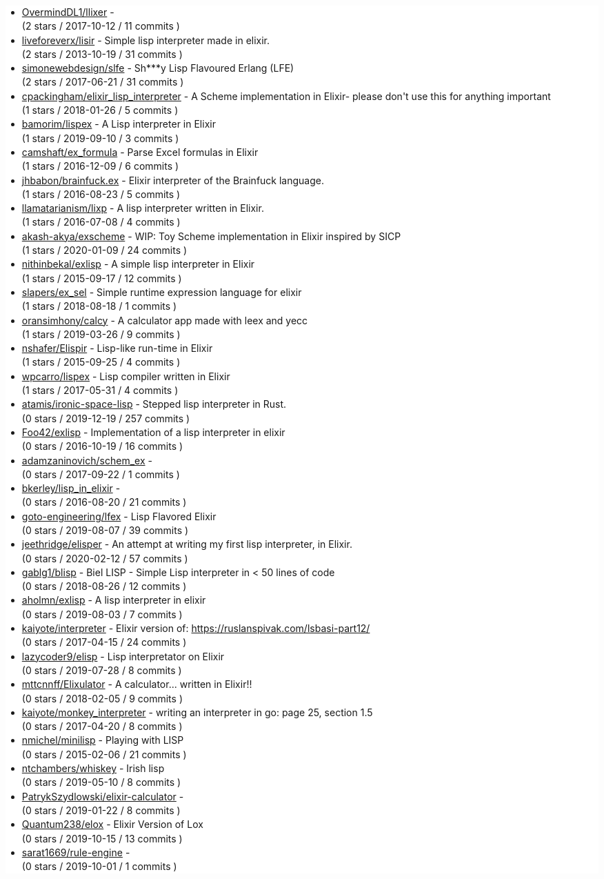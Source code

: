 - [OvermindDL1/llixer](https://github.com/OvermindDL1/llixer) -  <br/> (2 stars / 2017-10-12 / 11 commits )
- [liveforeverx/lisir](https://github.com/liveforeverx/lisir) - Simple lisp interpreter made in elixir. <br/> (2 stars / 2013-10-19 / 31 commits )
- [simonewebdesign/slfe](https://github.com/simonewebdesign/slfe) - Sh***y Lisp Flavoured Erlang (LFE) <br/> (2 stars / 2017-06-21 / 31 commits )
- [cpackingham/elixir_lisp_interpreter](https://github.com/cpackingham/elixir_lisp_interpreter) - A Scheme implementation in Elixir- please don't use this for anything important <br/> (1 stars / 2018-01-26 / 5 commits )
- [bamorim/lispex](https://github.com/bamorim/lispex) - A Lisp interpreter in Elixir <br/> (1 stars / 2019-09-10 / 3 commits )
- [camshaft/ex_formula](https://github.com/camshaft/ex_formula) - Parse Excel formulas in Elixir <br/> (1 stars / 2016-12-09 / 6 commits )
- [jhbabon/brainfuck.ex](https://github.com/jhbabon/brainfuck.ex) - Elixir interpreter of the Brainfuck language. <br/> (1 stars / 2016-08-23 / 5 commits )
- [llamatarianism/lixp](https://github.com/llamatarianism/lixp) - A lisp interpreter written in Elixir. <br/> (1 stars / 2016-07-08 / 4 commits )
- [akash-akya/exscheme](https://github.com/akash-akya/exscheme) - WIP: Toy Scheme implementation in Elixir inspired by SICP <br/> (1 stars / 2020-01-09 / 24 commits )
- [nithinbekal/exlisp](https://github.com/nithinbekal/exlisp) - A simple lisp interpreter in Elixir <br/> (1 stars / 2015-09-17 / 12 commits )
- [slapers/ex_sel](https://github.com/slapers/ex_sel) - Simple runtime expression language for elixir <br/> (1 stars / 2018-08-18 / 1 commits )
- [oransimhony/calcy](https://github.com/oransimhony/calcy) - A calculator app made with leex and yecc <br/> (1 stars / 2019-03-26 / 9 commits )
- [nshafer/Elispir](https://github.com/nshafer/Elispir) - Lisp-like run-time in Elixir <br/> (1 stars / 2015-09-25 / 4 commits )
- [wpcarro/lispex](https://github.com/wpcarro/lispex) - Lisp compiler written in Elixir <br/> (1 stars / 2017-05-31 / 4 commits )
- [atamis/ironic-space-lisp](https://github.com/atamis/ironic-space-lisp) - Stepped lisp interpreter in Rust. <br/> (0 stars / 2019-12-19 / 257 commits )
- [Foo42/exlisp](https://github.com/Foo42/exlisp) - Implementation of a lisp interpreter in elixir <br/> (0 stars / 2016-10-19 / 16 commits )
- [adamzaninovich/schem_ex](https://github.com/adamzaninovich/schem_ex) -  <br/> (0 stars / 2017-09-22 / 1 commits )
- [bkerley/lisp_in_elixir](https://github.com/bkerley/lisp_in_elixir) -  <br/> (0 stars / 2016-08-20 / 21 commits )
- [goto-engineering/lfex](https://github.com/goto-engineering/lfex) - Lisp Flavored Elixir <br/> (0 stars / 2019-08-07 / 39 commits )
- [jeethridge/elisper](https://github.com/jeethridge/elisper) - An attempt at writing my first lisp interpreter, in Elixir. <br/> (0 stars / 2020-02-12 / 57 commits )
- [gablg1/blisp](https://github.com/gablg1/blisp) - Biel LISP - Simple Lisp interpreter in < 50 lines of code <br/> (0 stars / 2018-08-26 / 12 commits )
- [aholmn/exlisp](https://github.com/aholmn/exlisp) - A lisp interpreter in elixir <br/> (0 stars / 2019-08-03 / 7 commits )
- [kaiyote/interpreter](https://github.com/kaiyote/interpreter) - Elixir version of: https://ruslanspivak.com/lsbasi-part12/ <br/> (0 stars / 2017-04-15 / 24 commits )
- [lazycoder9/elisp](https://github.com/lazycoder9/elisp) - Lisp interpretator on Elixir <br/> (0 stars / 2019-07-28 / 8 commits )
- [mttcnnff/Elixulator](https://github.com/mttcnnff/Elixulator) - A calculator... written in Elixir!! <br/> (0 stars / 2018-02-05 / 9 commits )
- [kaiyote/monkey_interpreter](https://github.com/kaiyote/monkey_interpreter) - writing an interpreter in go: page 25, section 1.5 <br/> (0 stars / 2017-04-20 / 8 commits )
- [nmichel/minilisp](https://github.com/nmichel/minilisp) - Playing with LISP <br/> (0 stars / 2015-02-06 / 21 commits )
- [ntchambers/whiskey](https://github.com/ntchambers/whiskey) - Irish lisp <br/> (0 stars / 2019-05-10 / 8 commits )
- [PatrykSzydlowski/elixir-calculator](https://github.com/PatrykSzydlowski/elixir-calculator) -  <br/> (0 stars / 2019-01-22 / 8 commits )
- [Quantum238/elox](https://github.com/Quantum238/elox) - Elixir Version of Lox <br/> (0 stars / 2019-10-15 / 13 commits )
- [sarat1669/rule-engine](https://github.com/sarat1669/rule-engine) -  <br/> (0 stars / 2019-10-01 / 1 commits )